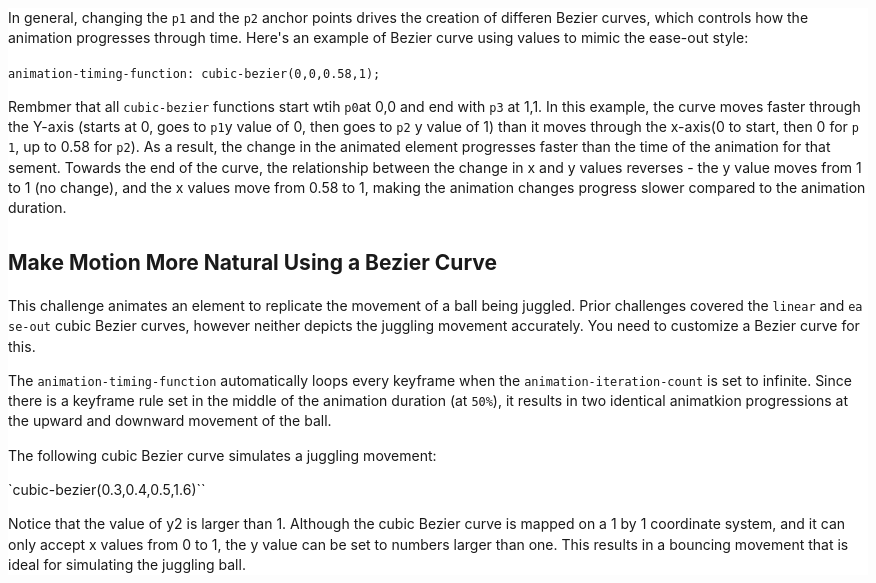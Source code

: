 In general, changing the `p1` and the `p2` anchor points drives the creation of differen Bezier curves, which controls how the animation progresses through time. Here's an example of Bezier curve using values to mimic the ease-out style:

`animation-timing-function: cubic-bezier(0,0,0.58,1);`

Rembmer that all `cubic-bezier` functions start wtih `p0`at 0,0 and end with `p3` at 1,1. In this example, the curve moves faster through the Y-axis (starts at 0, goes to `p1`y value of 0, then goes to `p2` y value of 1) than it moves through the x-axis(0 to start, then 0 for `p1`, up to 0.58 for `p2`). As a result, the change in the animated element progresses faster than the time of the animation for that sement. Towards the end of the curve, the relationship between the change in x and y values reverses - the y value moves from 1 to 1 (no change), and the x values move from 0.58 to 1, making the animation changes progress slower compared to the animation duration.

## Make Motion More Natural Using a Bezier Curve

This challenge animates an element to replicate the movement of a ball being juggled. Prior challenges covered the `linear` and `ease-out` cubic Bezier curves, however neither depicts the juggling movement accurately. You need to customize a Bezier curve for this.

The `animation-timing-function` automatically loops every keyframe when the `animation-iteration-count` is set to infinite. Since there is a keyframe rule set in the middle of the animation duration (at `50%`), it results in two identical animatkion progressions at the upward and downward movement of the ball.

The following cubic Bezier curve simulates a juggling movement:

`cubic-bezier(0.3,0.4,0.5,1.6)``

Notice that the value of y2 is larger than 1. Although the cubic Bezier curve is mapped on a 1 by 1 coordinate system, and it can only accept x values from 0 to 1, the y value can be set to numbers larger than one. This results in a bouncing movement that is ideal for simulating the juggling ball.

